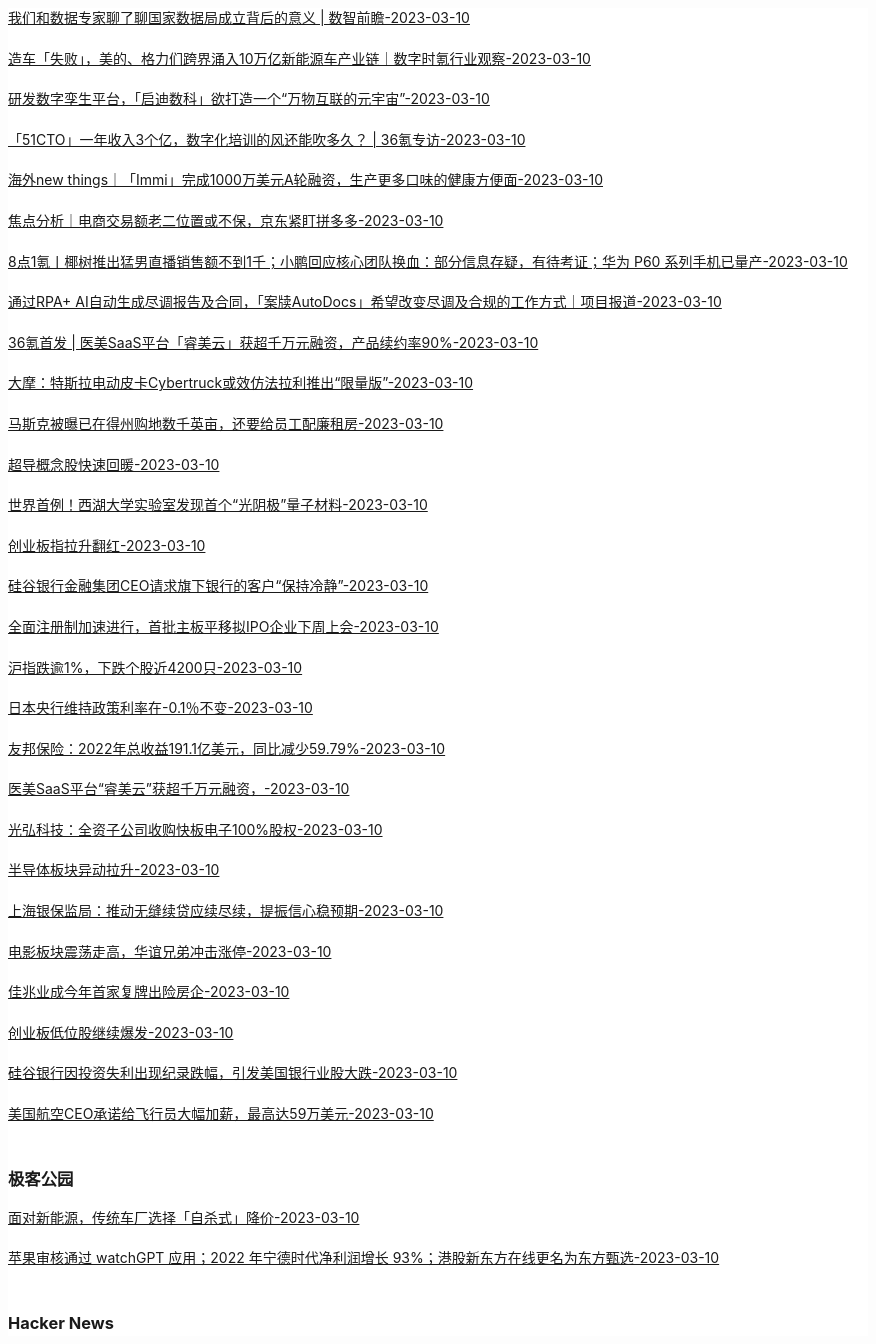 <a target=_blank rel=nofollow href="https://36kr.com/p/2165046785700358?f=rss" >我们和数据专家聊了聊国家数据局成立背后的意义 | 数智前瞻-2023-03-10</a><br/><br/><a target=_blank rel=nofollow href="https://36kr.com/p/2165020532355587?f=rss" >造车「失败」，美的、格力们跨界涌入10万亿新能源车产业链｜数字时氪行业观察-2023-03-10</a><br/><br/><a target=_blank rel=nofollow href="https://36kr.com/p/2165011570668036?f=rss" >研发数字孪生平台，「启迪数科」欲打造一个“万物互联的元宇宙”-2023-03-10</a><br/><br/><a target=_blank rel=nofollow href="https://36kr.com/p/2164144768954880?f=rss" >「51CTO」一年收入3个亿，数字化培训的风还能吹多久？ | 36氪专访-2023-03-10</a><br/><br/><a target=_blank rel=nofollow href="https://36kr.com/p/2158520649326338?f=rss" >海外new things｜「Immi」完成1000万美元A轮融资，生产更多口味的健康方便面-2023-03-10</a><br/><br/><a target=_blank rel=nofollow href="https://36kr.com/p/2164120798917120?f=rss" >焦点分析｜电商交易额老二位置或不保，京东紧盯拼多多-2023-03-10</a><br/><br/><a target=_blank rel=nofollow href="https://36kr.com/p/2164922773271040?f=rss" >8点1氪丨椰树推出猛男直播销售额不到1千；小鹏回应核心团队换血：部分信息存疑，有待考证；华为 P60 系列手机已量产-2023-03-10</a><br/><br/><a target=_blank rel=nofollow href="https://36kr.com/p/2163944086417668?f=rss" >通过RPA+ AI自动生成尽调报告及合同，「案牍AutoDocs」希望改变尽调及合规的工作方式｜项目报道-2023-03-10</a><br/><br/><a target=_blank rel=nofollow href="https://36kr.com/p/2161151289008641?f=rss" >36氪首发 | 医美SaaS平台「睿美云」获超千万元融资，产品续约率90%-2023-03-10</a><br/><br/><a target=_blank rel=nofollow href="https://36kr.com/newsflashes/2165071216456195?f=rss" >大摩：特斯拉电动皮卡Cybertruck或效仿法拉利推出“限量版”-2023-03-10</a><br/><br/><a target=_blank rel=nofollow href="https://36kr.com/newsflashes/2165069217231366?f=rss" >马斯克被曝已在得州购地数千英亩，还要给员工配廉租房-2023-03-10</a><br/><br/><a target=_blank rel=nofollow href="https://36kr.com/newsflashes/2165061982499079?f=rss" >超导概念股快速回暖-2023-03-10</a><br/><br/><a target=_blank rel=nofollow href="https://36kr.com/newsflashes/2165061414334979?f=rss" >世界首例！西湖大学实验室发现首个“光阴极”量子材料-2023-03-10</a><br/><br/><a target=_blank rel=nofollow href="https://36kr.com/newsflashes/2165057781199361?f=rss" >创业板指拉升翻红-2023-03-10</a><br/><br/><a target=_blank rel=nofollow href="https://36kr.com/newsflashes/2165054981566982?f=rss" >硅谷银行金融集团CEO请求旗下银行的客户“保持冷静”-2023-03-10</a><br/><br/><a target=_blank rel=nofollow href="https://36kr.com/newsflashes/2165051974938886?f=rss" >全面注册制加速进行，首批主板平移拟IPO企业下周上会-2023-03-10</a><br/><br/><a target=_blank rel=nofollow href="https://36kr.com/newsflashes/2165044930753026?f=rss" >沪指跌逾1%，下跌个股近4200只-2023-03-10</a><br/><br/><a target=_blank rel=nofollow href="https://36kr.com/newsflashes/2165043146469638?f=rss" >日本央行维持政策利率在-0.1％不变-2023-03-10</a><br/><br/><a target=_blank rel=nofollow href="https://36kr.com/newsflashes/2165040883675401?f=rss" >友邦保险：2022年总收益191.1亿美元，同比减少59.79%-2023-03-10</a><br/><br/><a target=_blank rel=nofollow href="https://36kr.com/newsflashes/2165038441591048?f=rss" >医美SaaS平台“睿美云”获超千万元融资，-2023-03-10</a><br/><br/><a target=_blank rel=nofollow href="https://36kr.com/newsflashes/2165035652035079?f=rss" >光弘科技：全资子公司收购快板电子100%股权-2023-03-10</a><br/><br/><a target=_blank rel=nofollow href="https://36kr.com/newsflashes/2165032854696200?f=rss" >半导体板块异动拉升-2023-03-10</a><br/><br/><a target=_blank rel=nofollow href="https://36kr.com/newsflashes/2165032163651849?f=rss" >上海银保监局：推动无缝续贷应续尽续，提振信心稳预期-2023-03-10</a><br/><br/><a target=_blank rel=nofollow href="https://36kr.com/newsflashes/2165030043922697?f=rss" >电影板块震荡走高，华谊兄弟冲击涨停-2023-03-10</a><br/><br/><a target=_blank rel=nofollow href="https://36kr.com/newsflashes/2165029066879493?f=rss" >佳兆业成今年首家复牌出险房企-2023-03-10</a><br/><br/><a target=_blank rel=nofollow href="https://36kr.com/newsflashes/2165023791280641?f=rss" >创业板低位股继续爆发-2023-03-10</a><br/><br/><a target=_blank rel=nofollow href="https://36kr.com/newsflashes/2165023329988873?f=rss" >硅谷银行因投资失利出现纪录跌幅，引发美国银行业股大跌-2023-03-10</a><br/><br/><a target=_blank rel=nofollow href="https://36kr.com/newsflashes/2165018992603648?f=rss" >美国航空CEO承诺给飞行员大幅加薪，最高达59万美元-2023-03-10</a><br/><br/>





###  极客公园

<a target=_blank rel=nofollow href="http://www.geekpark.net/news/315988" >面对新能源，传统车厂选择「自杀式」降价-2023-03-10</a><br/><br/><a target=_blank rel=nofollow href="http://www.geekpark.net/news/315981" >苹果审核通过 watchGPT 应用；2022 年宁德时代净利润增长 93%；港股新东方在线更名为东方甄选-2023-03-10</a><br/><br/>





###  Hacker News
